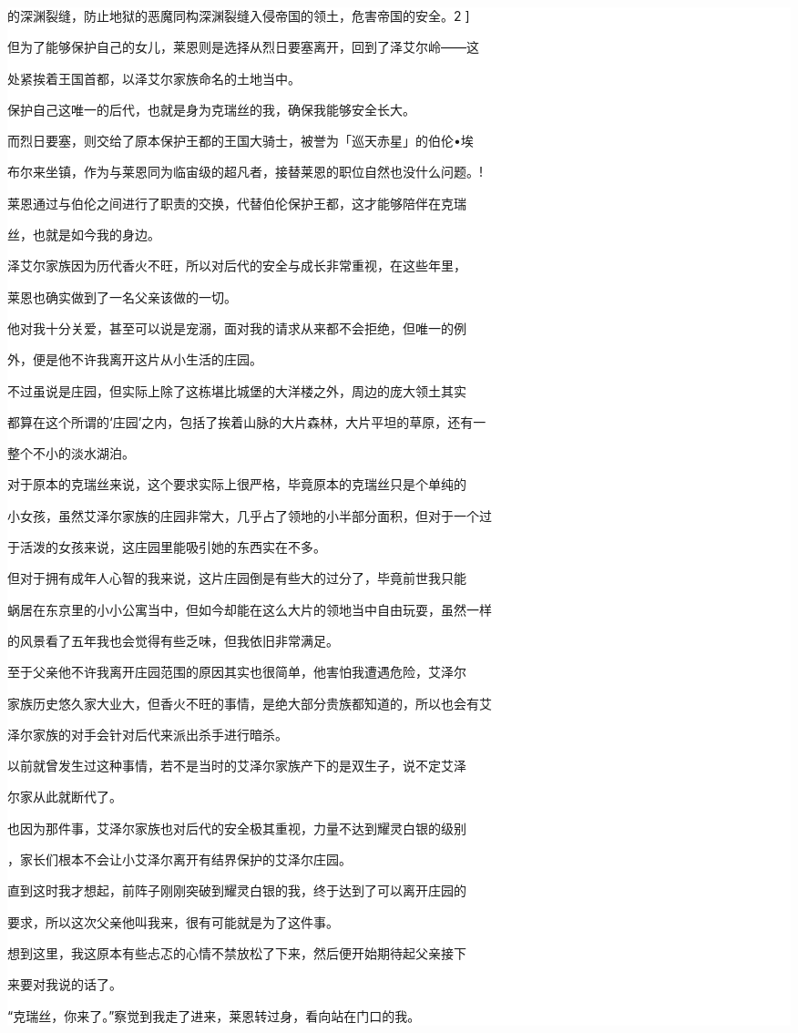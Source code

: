 的深渊裂缝，防止地狱的恶魔同构深渊裂缝入侵帝国的领土，危害帝国的安全。2 ]

但为了能够保护自己的女儿，莱恩则是选择从烈日要塞离开，回到了泽艾尔岭——这

处紧挨着王国首都，以泽艾尔家族命名的土地当中。

保护自己这唯一的后代，也就是身为克瑞丝的我，确保我能够安全长大。

而烈日要塞，则交给了原本保护王都的王国大骑士，被誉为「巡天赤星」的伯伦•埃

布尔来坐镇，作为与莱恩同为临宙级的超凡者，接替莱恩的职位自然也没什么问题。!

莱恩通过与伯伦之间进行了职责的交换，代替伯伦保护王都，这才能够陪伴在克瑞

丝，也就是如今我的身边。

泽艾尔家族因为历代香火不旺，所以对后代的安全与成长非常重视，在这些年里，

莱恩也确实做到了一名父亲该做的一切。

他对我十分关爱，甚至可以说是宠溺，面对我的请求从来都不会拒绝，但唯一的例

外，便是他不许我离开这片从小生活的庄园。

不过虽说是庄园，但实际上除了这栋堪比城堡的大洋楼之外，周边的庞大领土其实

都算在这个所谓的‘庄园’之内，包括了挨着山脉的大片森林，大片平坦的草原，还有一

整个不小的淡水湖泊。

对于原本的克瑞丝来说，这个要求实际上很严格，毕竟原本的克瑞丝只是个单纯的

小女孩，虽然艾泽尔家族的庄园非常大，几乎占了领地的小半部分面积，但对于一个过

于活泼的女孩来说，这庄园里能吸引她的东西实在不多。

但对于拥有成年人心智的我来说，这片庄园倒是有些大的过分了，毕竟前世我只能

蜗居在东京里的小小公寓当中，但如今却能在这么大片的领地当中自由玩耍，虽然一样

的风景看了五年我也会觉得有些乏味，但我依旧非常满足。

至于父亲他不许我离开庄园范围的原因其实也很简单，他害怕我遭遇危险，艾泽尔

家族历史悠久家大业大，但香火不旺的事情，是绝大部分贵族都知道的，所以也会有艾

泽尔家族的对手会针对后代来派出杀手进行暗杀。

以前就曾发生过这种事情，若不是当时的艾泽尔家族产下的是双生子，说不定艾泽

尔家从此就断代了。

也因为那件事，艾泽尔家族也对后代的安全极其重视，力量不达到耀灵白银的级别

，家长们根本不会让小艾泽尔离开有结界保护的艾泽尔庄园。

直到这时我才想起，前阵子刚刚突破到耀灵白银的我，终于达到了可以离开庄园的

要求，所以这次父亲他叫我来，很有可能就是为了这件事。

想到这里，我这原本有些忐忑的心情不禁放松了下来，然后便开始期待起父亲接下

来要对我说的话了。

“克瑞丝，你来了。”察觉到我走了进来，莱恩转过身，看向站在门口的我。
